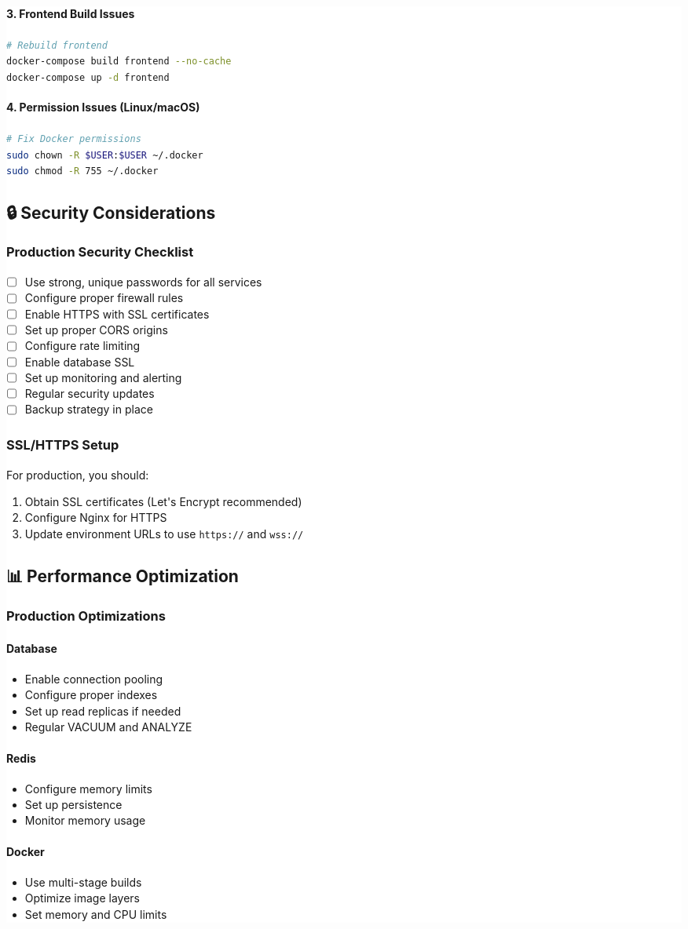 #### 3. Frontend Build Issues
```bash
# Rebuild frontend
docker-compose build frontend --no-cache
docker-compose up -d frontend
```

#### 4. Permission Issues (Linux/macOS)
```bash
# Fix Docker permissions
sudo chown -R $USER:$USER ~/.docker
sudo chmod -R 755 ~/.docker
```

## 🔒 Security Considerations

### Production Security Checklist

- [ ] Use strong, unique passwords for all services
- [ ] Configure proper firewall rules
- [ ] Enable HTTPS with SSL certificates
- [ ] Set up proper CORS origins
- [ ] Configure rate limiting
- [ ] Enable database SSL
- [ ] Set up monitoring and alerting
- [ ] Regular security updates
- [ ] Backup strategy in place

### SSL/HTTPS Setup
For production, you should:
1. Obtain SSL certificates (Let's Encrypt recommended)
2. Configure Nginx for HTTPS
3. Update environment URLs to use `https://` and `wss://`

## 📊 Performance Optimization

### Production Optimizations

#### Database
- Enable connection pooling
- Configure proper indexes
- Set up read replicas if needed
- Regular VACUUM and ANALYZE

#### Redis
- Configure memory limits
- Set up persistence
- Monitor memory usage

#### Docker
- Use multi-stage builds
- Optimize image layers
- Set memory and CPU limits
